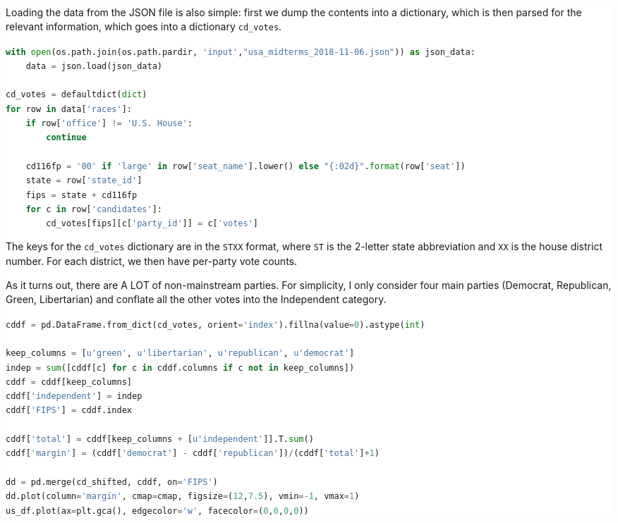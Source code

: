 Loading the data from the JSON file is also simple: first we dump the contents into a dictionary, which is then parsed for the relevant information, which goes into a dictionary `cd_votes`.

```python
with open(os.path.join(os.path.pardir, 'input',"usa_midterms_2018-11-06.json")) as json_data:
    data = json.load(json_data)

cd_votes = defaultdict(dict)
for row in data['races']:
    if row['office'] != 'U.S. House':
        continue

    cd116fp = '00' if 'large' in row['seat_name'].lower() else "{:02d}".format(row['seat'])
    state = row['state_id']
    fips = state + cd116fp
    for c in row['candidates']:
        cd_votes[fips][c['party_id']] = c['votes']
```
The keys for the `cd_votes` dictionary are in the `STXX` format, where `ST` is the 2-letter state abbreviation and `XX` is the house district number. For each district, we then have per-party vote counts.

As it turns out, there are A LOT of non-mainstream parties. For simplicity, I only consider four main parties (Democrat, Republican, Green, Libertarian) and conflate all the other votes into the Independent category.

```python
cddf = pd.DataFrame.from_dict(cd_votes, orient='index').fillna(value=0).astype(int)

keep_columns = [u'green', u'libertarian', u'republican', u'democrat']
indep = sum([cddf[c] for c in cddf.columns if c not in keep_columns])
cddf = cddf[keep_columns]
cddf['independent'] = indep
cddf['FIPS'] = cddf.index

cddf['total'] = cddf[keep_columns + [u'independent']].T.sum()
cddf['margin'] = (cddf['democrat'] - cddf['republican'])/(cddf['total']+1)

dd = pd.merge(cd_shifted, cddf, on='FIPS')
dd.plot(column='margin', cmap=cmap, figsize=(12,7.5), vmin=-1, vmax=1)
us_df.plot(ax=plt.gca(), edgecolor='w', facecolor=(0,0,0,0))
```
